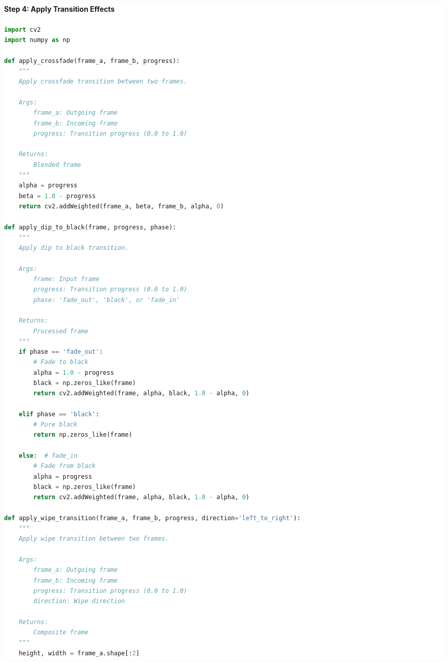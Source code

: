 #### Step 4: Apply Transition Effects

```python
import cv2
import numpy as np

def apply_crossfade(frame_a, frame_b, progress):
    """
    Apply crossfade transition between two frames.
    
    Args:
        frame_a: Outgoing frame
        frame_b: Incoming frame
        progress: Transition progress (0.0 to 1.0)
        
    Returns:
        Blended frame
    """
    alpha = progress
    beta = 1.0 - progress
    return cv2.addWeighted(frame_a, beta, frame_b, alpha, 0)

def apply_dip_to_black(frame, progress, phase):
    """
    Apply dip to black transition.
    
    Args:
        frame: Input frame
        progress: Transition progress (0.0 to 1.0)
        phase: 'fade_out', 'black', or 'fade_in'
        
    Returns:
        Processed frame
    """
    if phase == 'fade_out':
        # Fade to black
        alpha = 1.0 - progress
        black = np.zeros_like(frame)
        return cv2.addWeighted(frame, alpha, black, 1.0 - alpha, 0)
    
    elif phase == 'black':
        # Pure black
        return np.zeros_like(frame)
    
    else:  # fade_in
        # Fade from black
        alpha = progress
        black = np.zeros_like(frame)
        return cv2.addWeighted(frame, alpha, black, 1.0 - alpha, 0)

def apply_wipe_transition(frame_a, frame_b, progress, direction='left_to_right'):
    """
    Apply wipe transition between two frames.
    
    Args:
        frame_a: Outgoing frame
        frame_b: Incoming frame
        progress: Transition progress (0.0 to 1.0)
        direction: Wipe direction
        
    Returns:
        Composite frame
    """
    height, width = frame_a.shape[:2]
```
